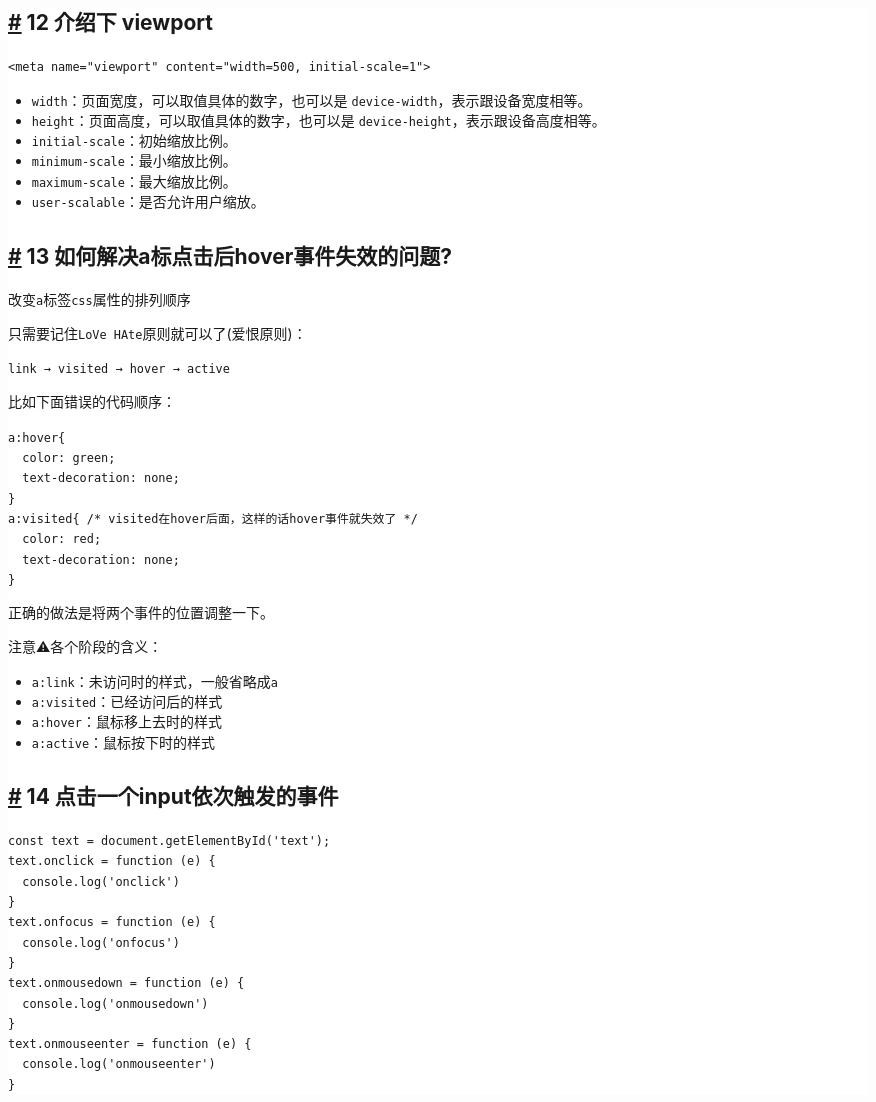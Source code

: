 
## [#](1-HTML模块.html#_12-介绍下-viewport) 12 介绍下 viewport

    
    
    <meta name="viewport" content="width=500, initial-scale=1">
    

  * `width`：页面宽度，可以取值具体的数字，也可以是 `device-width`，表示跟设备宽度相等。
  * `height`：页面高度，可以取值具体的数字，也可以是 `device-height`，表示跟设备高度相等。
  * `initial-scale`：初始缩放比例。
  * `minimum-scale`：最小缩放比例。
  * `maximum-scale`：最大缩放比例。
  * `user-scalable`：是否允许用户缩放。

## [#](1-HTML模块.html#_13-如何解决a标点击后hover事件失效的问题) 13 如何解决a标点击后hover事件失效的问题?

改变`a`标签`css`属性的排列顺序

只需要记住`LoVe HAte`原则就可以了(爱恨原则)：

    
    
    link → visited → hover → active
    

比如下面错误的代码顺序：

    
    
    a:hover{
      color: green;
      text-decoration: none;
    }
    a:visited{ /* visited在hover后面，这样的话hover事件就失效了 */
      color: red;
      text-decoration: none;
    }
    

正确的做法是将两个事件的位置调整一下。

注意⚠️各个阶段的含义：

  * `a:link`：未访问时的样式，一般省略成`a`
  * `a:visited`：已经访问后的样式
  * `a:hover`：鼠标移上去时的样式
  * `a:active`：鼠标按下时的样式

## [#](1-HTML模块.html#_14-点击一个input依次触发的事件) 14 点击一个input依次触发的事件

    
    
    const text = document.getElementById('text');
    text.onclick = function (e) {
      console.log('onclick')
    }
    text.onfocus = function (e) {
      console.log('onfocus')
    }
    text.onmousedown = function (e) {
      console.log('onmousedown')
    }
    text.onmouseenter = function (e) {
      console.log('onmouseenter')
    }
    